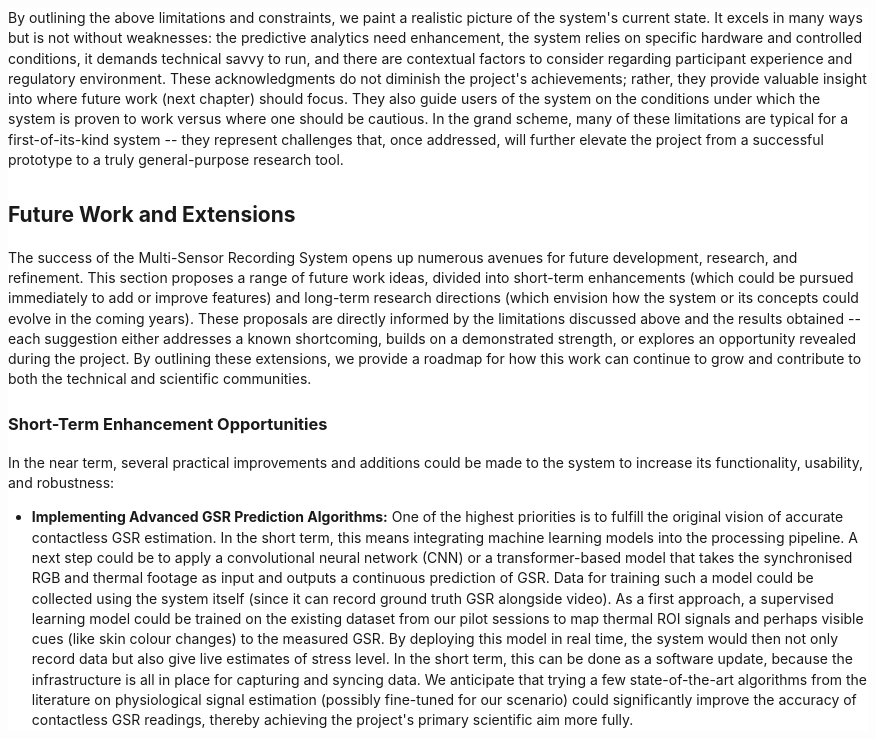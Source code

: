 By outlining the above limitations and constraints, we paint a realistic
picture of the system's current state. It excels in many ways but is not
without weaknesses: the predictive analytics need enhancement, the
system relies on specific hardware and controlled conditions, it demands
technical savvy to run, and there are contextual factors to consider
regarding participant experience and regulatory environment. These
acknowledgments do not diminish the project's achievements; rather, they
provide valuable insight into where future work (next chapter) should
focus. They also guide users of the system on the conditions under which
the system is proven to work versus where one should be cautious. In the
grand scheme, many of these limitations are typical for a
first-of-its-kind system -- they represent challenges that, once
addressed, will further elevate the project from a successful prototype
to a truly general-purpose research tool.

## Future Work and Extensions

The success of the Multi-Sensor Recording System opens up numerous
avenues for future development, research, and refinement. This section
proposes a range of future work ideas, divided into short-term
enhancements (which could be pursued immediately to add or improve
features) and long-term research directions (which envision how the
system or its concepts could evolve in the coming years). These
proposals are directly informed by the limitations discussed above and
the results obtained -- each suggestion either addresses a known
shortcoming, builds on a demonstrated strength, or explores an
opportunity revealed during the project. By outlining these extensions,
we provide a roadmap for how this work can continue to grow and
contribute to both the technical and scientific communities.

### Short-Term Enhancement Opportunities

In the near term, several practical improvements and additions could be
made to the system to increase its functionality, usability, and
robustness:

- **Implementing Advanced GSR Prediction Algorithms:** One of the
  highest priorities is to fulfill the original vision of accurate
  contactless GSR estimation. In the short term, this means integrating
  machine learning models into the processing pipeline. A next step
  could be to apply a convolutional neural network (CNN) or a
  transformer-based model that takes the synchronised RGB and thermal
  footage as input and outputs a continuous prediction of GSR. Data for
  training such a model could be collected using the system itself
  (since it can record ground truth GSR alongside video). As a first
  approach, a supervised learning model could be trained on the existing
  dataset from our pilot sessions to map thermal ROI signals and perhaps
  visible cues (like skin colour changes) to the measured GSR. By
  deploying this model in real time, the system would then not only
  record data but also give live estimates of stress level. In the short
  term, this can be done as a software update, because the
  infrastructure is all in place for capturing and syncing data. We
  anticipate that trying a few state-of-the-art algorithms from the
  literature on physiological signal estimation (possibly fine-tuned for
  our scenario) could significantly improve the accuracy of contactless
  GSR readings, thereby achieving the project's primary scientific aim
  more fully.
